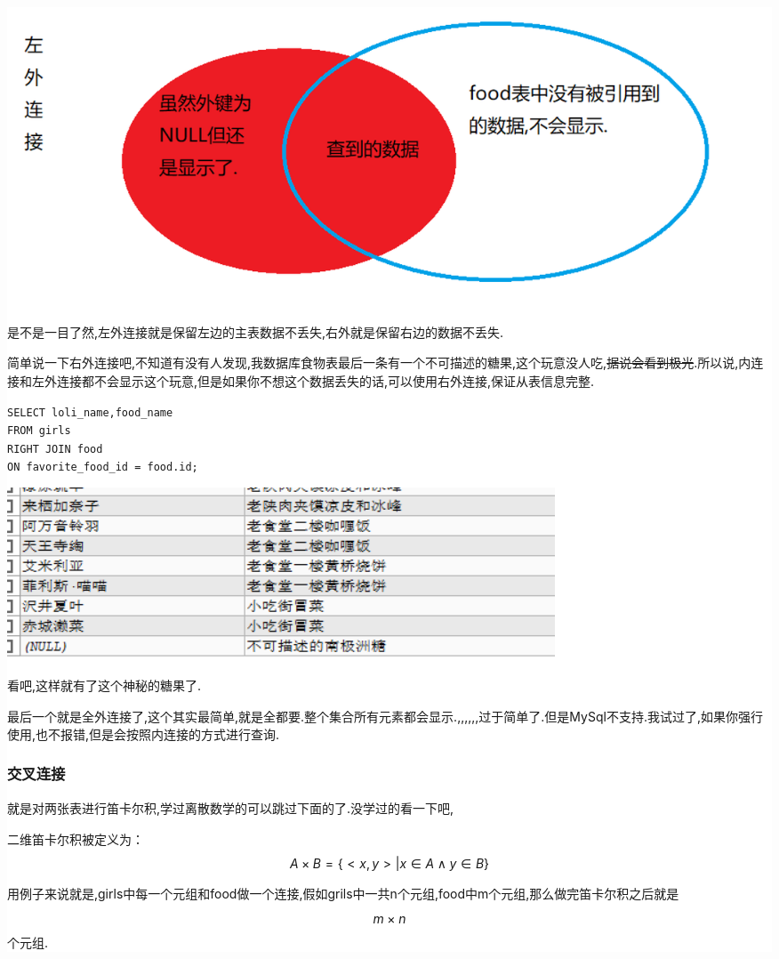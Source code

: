 <img src="img/image-20200915181009505.png" alt="image-20200915181009505" style="zoom:80%;" />

是不是一目了然,左外连接就是保留左边的主表数据不丢失,右外就是保留右边的数据不丢失.

简单说一下右外连接吧,不知道有没有人发现,我数据库食物表最后一条有一个不可描述的糖果,这个玩意没人吃,<del>据说会看到极光</del>.所以说,内连接和左外连接都不会显示这个玩意,但是如果你不想这个数据丢失的话,可以使用右外连接,保证从表信息完整.

```mysql
SELECT loli_name,food_name
FROM girls
RIGHT JOIN food
ON favorite_food_id = food.id;
```

![image-20200915181749212](img/image-20200915181749212.png)

看吧,这样就有了这个神秘的糖果了.

最后一个就是全外连接了,这个其实最简单,就是全都要.整个集合所有元素都会显示.,,,,,,过于简单了.但是MySql不支持.我试过了,如果你强行使用,也不报错,但是会按照内连接的方式进行查询.

### 交叉连接

就是对两张表进行笛卡尔积,学过离散数学的可以跳过下面的了.没学过的看一下吧,

二维笛卡尔积被定义为：$$A\times B = \{ <x,y> | x\in A\wedge y\in B \}$$

用例子来说就是,girls中每一个元组和food做一个连接,假如grils中一共n个元组,food中m个元组,那么做完笛卡尔积之后就是$$m\times n $$个元组.
